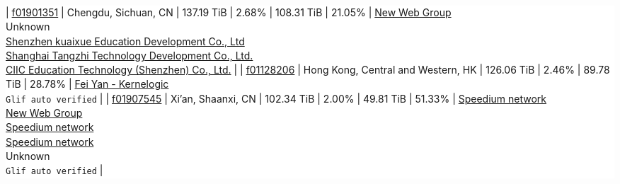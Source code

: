 | [f01901351](https://filfox.info/en/address/f01901351) |               Chengdu, Sichuan, CN |         137.19 TiB |      2.68% |  108.31 TiB |          21.05% | [New Web Group](https://github.com/filecoin-project/filecoin-plus-large-datasets/issues/356)<br/>Unknown<br/>[Shenzhen kuaixue Education Development Co\., Ltd](https://github.com/filecoin-project/filecoin-plus-large-datasets/issues/1363)<br/>[Shanghai Tangzhi Technology Development Co\., Ltd\.](https://github.com/filecoin-project/filecoin-plus-large-datasets/issues/826)<br/>[CIIC Education Technology \(Shenzhen\) Co\., Ltd\.](https://github.com/filecoin-project/filecoin-plus-large-datasets/issues/1207)                                                                                                                                                                                                                                                                                                                                                                                                                                                                                                                                                                                                                                                                                                                                                                                                                                                                                                                                                                                                                                                                                                       |
| [f01128206](https://filfox.info/en/address/f01128206) | Hong Kong, Central and Western, HK |         126.06 TiB |      2.46% |   89.78 TiB |          28.78% | [Fei Yan \- Kernelogic](https://github.com/filecoin-project/filecoin-plus-large-datasets/issues/457)<br/>`Glif auto verified`                                                                                                                                                                                                                                                                                                                                                                                                                                                                                                                                                                                                                                                                                                                                                                                                                                                                                                                                                                                                                                                                                                                                                                                                                                                                                                                                                                                                                                                                                                     |
| [f01907545](https://filfox.info/en/address/f01907545) |                 Xi’an, Shaanxi, CN |         102.34 TiB |      2.00% |   49.81 TiB |          51.33% | [Speedium network](https://github.com/filecoin-project/filecoin-plus-large-datasets/issues/487)<br/>[New Web Group](https://github.com/filecoin-project/filecoin-plus-large-datasets/issues/356)<br/>[Speedium network](https://github.com/filecoin-project/filecoin-plus-large-datasets/issues/339)<br/>[Speedium network](https://github.com/filecoin-project/filecoin-plus-large-datasets/issues/403)<br/>Unknown<br/>`Glif auto verified`                                                                                                                                                                                                                                                                                                                                                                                                                                                                                                                                                                                                                                                                                                                                                                                                                                                                                                                                                                                                                                                                                                                                                                                     |
